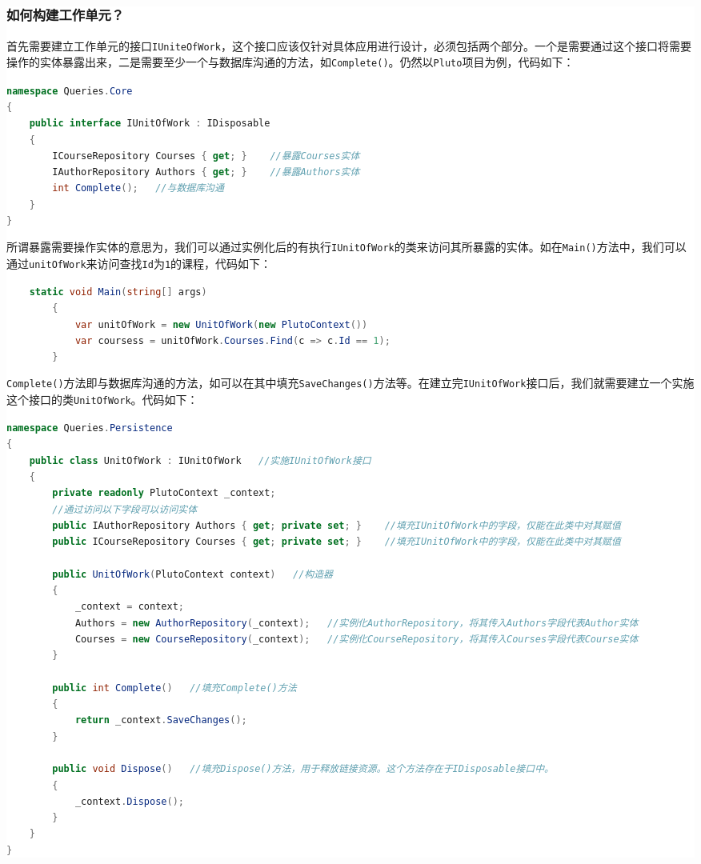 ### 如何构建工作单元？
首先需要建立工作单元的接口`IUniteOfWork`，这个接口应该仅针对具体应用进行设计，必须包括两个部分。一个是需要通过这个接口将需要操作的实体暴露出来，二是需要至少一个与数据库沟通的方法，如`Complete()`。仍然以`Pluto`项目为例，代码如下：
```c#
namespace Queries.Core
{
    public interface IUnitOfWork : IDisposable
    {
        ICourseRepository Courses { get; }    //暴露Courses实体
        IAuthorRepository Authors { get; }    //暴露Authors实体
        int Complete();   //与数据库沟通
    }
}
```

所谓暴露需要操作实体的意思为，我们可以通过实例化后的有执行`IUnitOfWork`的类来访问其所暴露的实体。如在`Main()`方法中，我们可以通过`unitOfWork`来访问查找`Id`为`1`的课程，代码如下：
```c#
    static void Main(string[] args)
        {
            var unitOfWork = new UnitOfWork(new PlutoContext())
            var coursess = unitOfWork.Courses.Find(c => c.Id == 1);
        }
```

`Complete()`方法即与数据库沟通的方法，如可以在其中填充`SaveChanges()`方法等。在建立完`IUnitOfWork`接口后，我们就需要建立一个实施这个接口的类`UnitOfWork`。代码如下：
```c#
namespace Queries.Persistence
{
    public class UnitOfWork : IUnitOfWork   //实施IUnitOfWork接口
    {
        private readonly PlutoContext _context;
        //通过访问以下字段可以访问实体
        public IAuthorRepository Authors { get; private set; }    //填充IUnitOfWork中的字段，仅能在此类中对其赋值
        public ICourseRepository Courses { get; private set; }    //填充IUnitOfWork中的字段，仅能在此类中对其赋值

        public UnitOfWork(PlutoContext context)   //构造器
        {
            _context = context;
            Authors = new AuthorRepository(_context);   //实例化AuthorRepository，将其传入Authors字段代表Author实体
            Courses = new CourseRepository(_context);   //实例化CourseRepository，将其传入Courses字段代表Course实体
        }

        public int Complete()   //填充Complete()方法
        {
            return _context.SaveChanges();
        }

        public void Dispose()   //填充Dispose()方法，用于释放链接资源。这个方法存在于IDisposable接口中。
        {
            _context.Dispose();
        }
    }
}
```
